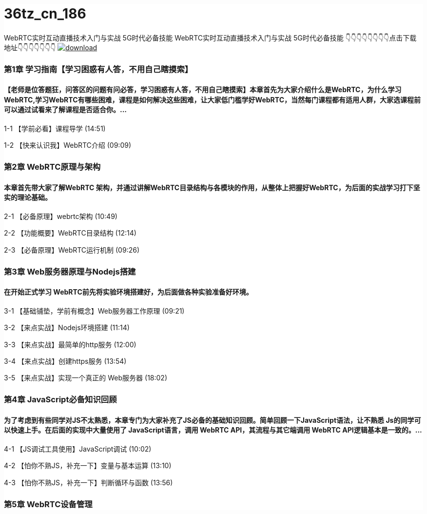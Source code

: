 # 36tz_cn_186
WebRTC实时互动直播技术入门与实战 5G时代必备技能
WebRTC实时互动直播技术入门与实战 5G时代必备技能
👇👇👇👇👇👇👇👇点击下载地址👇👇👇👇👇👇👇
[![download](https://51xueit.vip/muke_img/5fce06ed09d741df05400304.jpg "下载地址")](http://www.36tz.cn "下载地址")
### 第1章 学习指南【学习困惑有人答，不用自己瞎摸索】 

#### 【老师是位答题狂，问答区的问题有问必答，学习困惑有人答，不用自己瞎摸索】本章首先为大家介绍什么是WebRTC，为什么学习WebRTC,学习WebRTC有哪些困难，课程是如何解决这些困难，让大家低门槛学好WebRTC，当然每门课程都有适用人群，大家选课程前可以通过试看来了解课程是否适合你。...
1-1 【学前必看】课程导学 (14:51)

1-2 【快来认识我】WebRTC介绍 (09:09)


### 第2章 WebRTC原理与架构

#### 本章首先带大家了解WebRTC 架构，并通过讲解WebRTC目录结构与各模块的作用，从整体上把握好WebRTC，为后面的实战学习打下坚实的理论基础。
2-1 【必备原理】webrtc架构 (10:49)

2-2 【功能概要】WebRTC目录结构 (12:14)

2-3 【必备原理】WebRTC运行机制 (09:26)


### 第3章 Web服务器原理与Nodejs搭建 

#### 在开始正式学习 WebRTC前先将实验环境搭建好，为后面做各种实验准备好环境。
3-1 【基础铺垫，学前有概念】Web服务器工作原理 (09:21)

3-2 【来点实战】Nodejs环境搭建 (11:14)

3-3 【来点实战】最简单的http服务 (12:00)

3-4 【来点实战】创建https服务 (13:54)

3-5 【来点实战】实现一个真正的 Web服务器 (18:02)


### 第4章 JavaScript必备知识回顾

#### 为了考虑到有些同学对JS不太熟悉，本章专门为大家补充了JS必备的基础知识回顾。简单回顾一下JavaScript语法，让不熟悉 Js的同学可以快速上手。在后面的实现中大量使用了 JavaScript语言，调用 WebRTC API，其流程与其它端调用 WebRTC API逻辑基本是一致的。...
4-1 【JS调试工具使用】JavaScript调试 (10:02)

4-2 【怕你不熟JS，补充一下】变量与基本运算 (13:10)

4-3 【怕你不熟JS，补充一下】判断循环与函数 (13:56)


### 第5章 WebRTC设备管理
